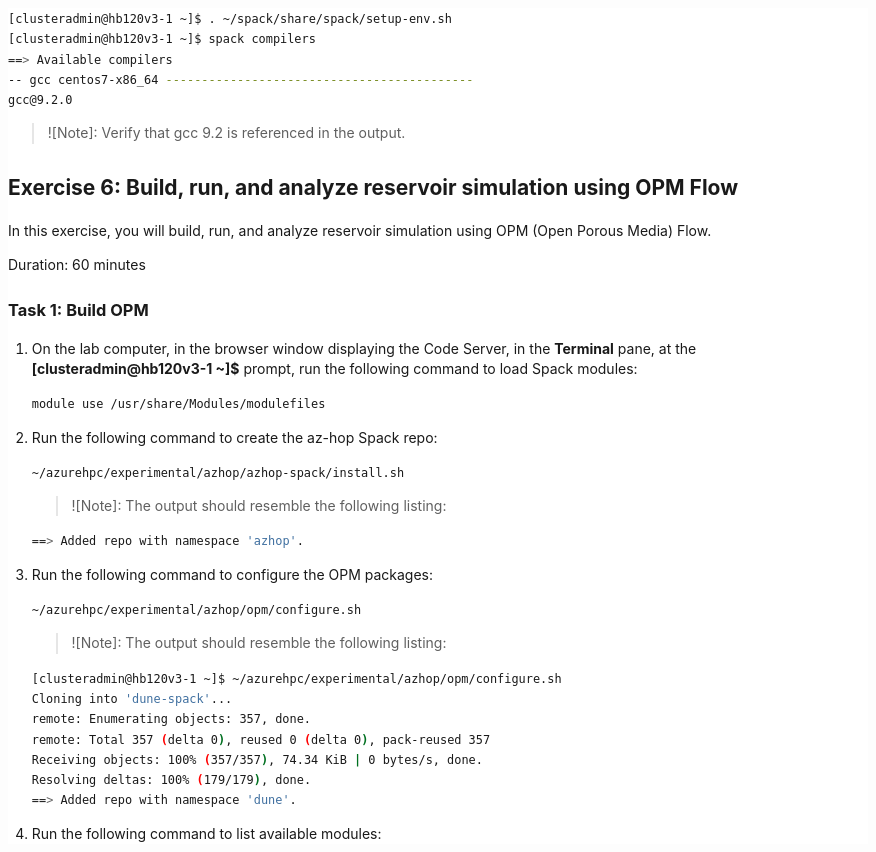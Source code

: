    ```bash
   [clusteradmin@hb120v3-1 ~]$ . ~/spack/share/spack/setup-env.sh
   [clusteradmin@hb120v3-1 ~]$ spack compilers
   ==> Available compilers
   -- gcc centos7-x86_64 -------------------------------------------
   gcc@9.2.0
   ```

   > ![Note]: Verify that gcc 9.2 is referenced in the output.

## Exercise 6: Build, run, and analyze reservoir simulation using OPM Flow

In this exercise, you will build, run, and analyze reservoir simulation using OPM (Open Porous Media) Flow.

Duration: 60 minutes

### Task 1: Build OPM

1. On the lab computer, in the browser window displaying the Code Server, in the **Terminal** pane, at the **[clusteradmin@hb120v3-1 ~]$**  prompt, run the following command to load Spack modules:

   ```bash
   module use /usr/share/Modules/modulefiles
   ```

1. Run the following command to create the az-hop Spack repo:

   ```bash
   ~/azurehpc/experimental/azhop/azhop-spack/install.sh
   ```

   > ![Note]: The output should resemble the following listing:

   ```bash
   ==> Added repo with namespace 'azhop'.
   ```

1. Run the following command to configure the OPM packages:

   ```bash
   ~/azurehpc/experimental/azhop/opm/configure.sh
   ```

   > ![Note]: The output should resemble the following listing:

   ```bash
   [clusteradmin@hb120v3-1 ~]$ ~/azurehpc/experimental/azhop/opm/configure.sh
   Cloning into 'dune-spack'...
   remote: Enumerating objects: 357, done.
   remote: Total 357 (delta 0), reused 0 (delta 0), pack-reused 357
   Receiving objects: 100% (357/357), 74.34 KiB | 0 bytes/s, done.
   Resolving deltas: 100% (179/179), done.
   ==> Added repo with namespace 'dune'.
   ```

1. Run the following command to list available modules:
